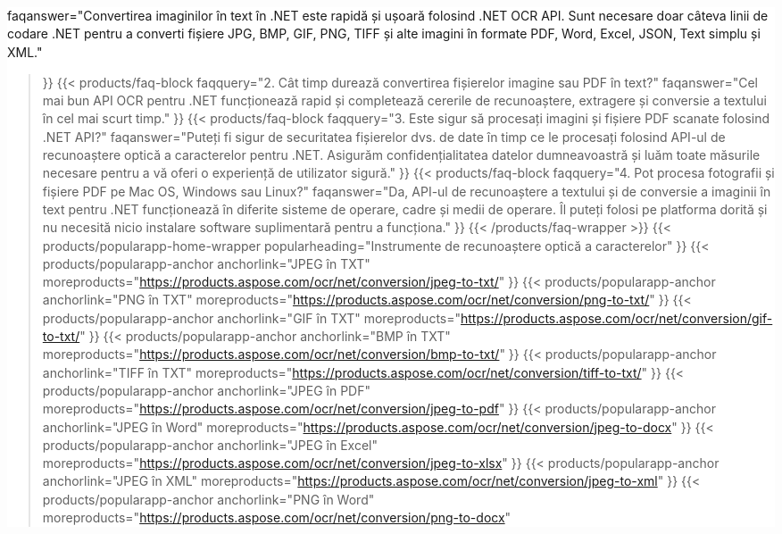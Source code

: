  faqanswer="Convertirea imaginilor în text în .NET este rapidă și ușoară folosind .NET OCR API. Sunt necesare doar câteva linii de codare .NET pentru a converti fișiere JPG, BMP, GIF, PNG, TIFF și alte imagini în formate PDF, Word, Excel, JSON, Text simplu și XML."
>}}
   {{< products/faq-block 
 faqquery="2. Cât timp durează convertirea fișierelor imagine sau PDF în text?"
 faqanswer="Cel mai bun API OCR pentru .NET funcționează rapid și completează cererile de recunoaștere, extragere și conversie a textului în cel mai scurt timp."
>}}
   {{< products/faq-block
 faqquery="3. Este sigur să procesați imagini și fișiere PDF scanate folosind .NET API?"
 faqanswer="Puteți fi sigur de securitatea fișierelor dvs. de date în timp ce le procesați folosind API-ul de recunoaștere optică a caracterelor pentru .NET. Asigurăm confidențialitatea datelor dumneavoastră și luăm toate măsurile necesare pentru a vă oferi o experiență de utilizator sigură."
>}}
   {{< products/faq-block
 faqquery="4. Pot procesa fotografii și fișiere PDF pe Mac OS, Windows sau Linux?"
 faqanswer="Da, API-ul de recunoaștere a textului și de conversie a imaginii în text pentru .NET funcționează în diferite sisteme de operare, cadre și medii de operare. Îl puteți folosi pe platforma dorită și nu necesită nicio instalare software suplimentară pentru a funcționa."
>}}
   {{< /products/faq-wrapper >}}
   {{< products/popularapp-home-wrapper popularheading="Instrumente de recunoaștere optică a caracterelor"
>}}
   {{< products/popularapp-anchor
 anchorlink="JPEG în TXT"
 moreproducts="https://products.aspose.com/ocr/net/conversion/jpeg-to-txt/"
>}} 
   {{< products/popularapp-anchor
 anchorlink="PNG în TXT"
 moreproducts="https://products.aspose.com/ocr/net/conversion/png-to-txt/"
>}} 
   {{< products/popularapp-anchor
 anchorlink="GIF în TXT"
 moreproducts="https://products.aspose.com/ocr/net/conversion/gif-to-txt/"
>}} 
   {{< products/popularapp-anchor
 anchorlink="BMP în TXT"
 moreproducts="https://products.aspose.com/ocr/net/conversion/bmp-to-txt/"
>}} 
   {{< products/popularapp-anchor
 anchorlink="TIFF în TXT"
 moreproducts="https://products.aspose.com/ocr/net/conversion/tiff-to-txt/"
>}} 
   {{< products/popularapp-anchor
 anchorlink="JPEG în PDF"
 moreproducts="https://products.aspose.com/ocr/net/conversion/jpeg-to-pdf"
>}} 
   {{< products/popularapp-anchor
 anchorlink="JPEG în Word"
 moreproducts="https://products.aspose.com/ocr/net/conversion/jpeg-to-docx"
>}} 
   {{< products/popularapp-anchor
 anchorlink="JPEG în Excel"
 moreproducts="https://products.aspose.com/ocr/net/conversion/jpeg-to-xlsx"
>}} 
   {{< products/popularapp-anchor
 anchorlink="JPEG în XML"
 moreproducts="https://products.aspose.com/ocr/net/conversion/jpeg-to-xml"
>}} 
   {{< products/popularapp-anchor
 anchorlink="PNG în Word"
 moreproducts="https://products.aspose.com/ocr/net/conversion/png-to-docx"